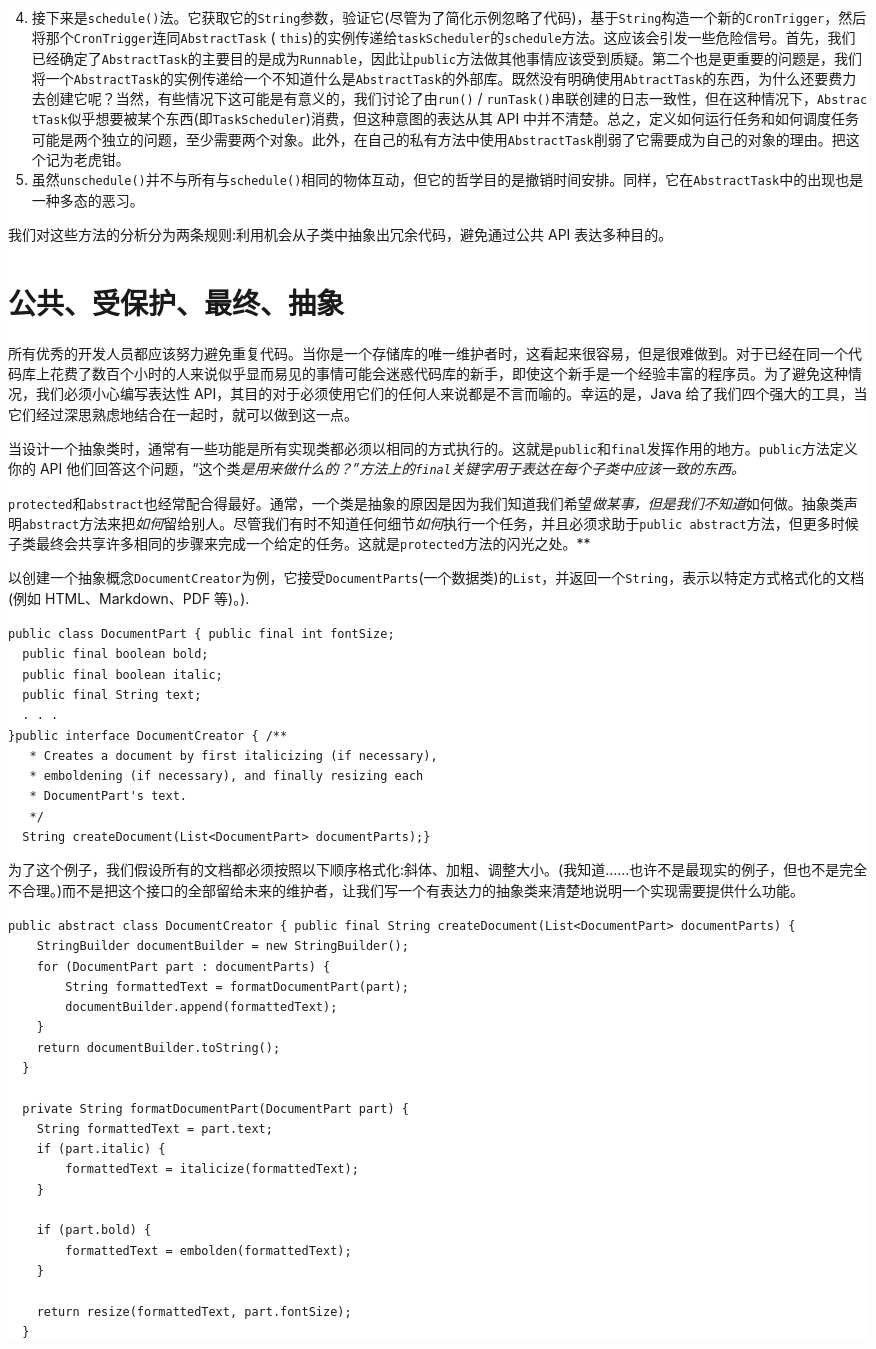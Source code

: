 4.  接下来是`schedule()`法。它获取它的`String`参数，验证它(尽管为了简化示例忽略了代码)，基于`String`构造一个新的`CronTrigger`，然后将那个`CronTrigger`连同`AbstractTask` ( `this`)的实例传递给`taskScheduler`的`schedule`方法。这应该会引发一些危险信号。首先，我们已经确定了`AbstractTask`的主要目的是成为`Runnable`，因此让`public`方法做其他事情应该受到质疑。第二个也是更重要的问题是，我们将一个`AbstractTask`的实例传递给一个不知道什么是`AbstractTask`的外部库。既然没有明确使用`AbtractTask`的东西，为什么还要费力去创建它呢？当然，有些情况下这可能是有意义的，我们讨论了由`run()` / `runTask()`串联创建的日志一致性，但在这种情况下，`AbstractTask`似乎想要被某个东西(即`TaskScheduler`)消费，但这种意图的表达从其 API 中并不清楚。总之，定义如何运行任务和如何调度任务可能是两个独立的问题，至少需要两个对象。此外，在自己的私有方法中使用`AbstractTask`削弱了它需要成为自己的对象的理由。把这个记为老虎钳。
5.  虽然`unschedule()`并不与所有与`schedule()`相同的物体互动，但它的哲学目的是撤销时间安排。同样，它在`AbstractTask`中的出现也是一种多态的恶习。

我们对这些方法的分析分为两条规则:利用机会从子类中抽象出冗余代码，避免通过公共 API 表达多种目的。

# 公共、受保护、最终、抽象

所有优秀的开发人员都应该努力避免重复代码。当你是一个存储库的唯一维护者时，这看起来很容易，但是很难做到。对于已经在同一个代码库上花费了数百个小时的人来说似乎显而易见的事情可能会迷惑代码库的新手，即使这个新手是一个经验丰富的程序员。为了避免这种情况，我们必须小心编写表达性 API，其目的对于必须使用它们的任何人来说都是不言而喻的。幸运的是，Java 给了我们四个强大的工具，当它们经过深思熟虑地结合在一起时，就可以做到这一点。

当设计一个抽象类时，通常有一些功能是所有实现类都必须以相同的方式执行的。这就是`public`和`final`发挥作用的地方。`public`方法定义你的 API 他们回答这个问题，“这个类*是用来做什么的？”方法上的`final`关键字用于表达在每个子类中应该一致的东西。*

`protected`和`abstract`也经常配合得最好。通常，一个类是抽象的原因是因为我们知道我们希望*做某事，但是我们不知道*如何做。抽象类声明`abstract`方法来把*如何*留给别人。尽管我们有时不知道任何细节*如何*执行一个任务，并且必须求助于`public abstract`方法，但更多时候子类最终会共享许多相同的步骤来完成一个给定的任务。这就是`protected`方法的闪光之处。**

以创建一个抽象概念`DocumentCreator`为例，它接受`DocumentParts`(一个数据类)的`List`，并返回一个`String`，表示以特定方式格式化的文档(例如 HTML、Markdown、PDF 等)。).

```
public class DocumentPart { public final int fontSize;
  public final boolean bold;
  public final boolean italic;
  public final String text;
  . . . 
}public interface DocumentCreator { /**
   * Creates a document by first italicizing (if necessary),
   * emboldening (if necessary), and finally resizing each 
   * DocumentPart's text.
   */
  String createDocument(List<DocumentPart> documentParts);}
```

为了这个例子，我们假设所有的文档都必须按照以下顺序格式化:斜体、加粗、调整大小。(我知道……也许不是最现实的例子，但也不是完全不合理。)而不是把这个接口的全部留给未来的维护者，让我们写一个有表达力的抽象类来清楚地说明一个实现需要提供什么功能。

```
public abstract class DocumentCreator { public final String createDocument(List<DocumentPart> documentParts) {
    StringBuilder documentBuilder = new StringBuilder();
    for (DocumentPart part : documentParts) {
        String formattedText = formatDocumentPart(part);
        documentBuilder.append(formattedText);
    }
    return documentBuilder.toString();
  }

  private String formatDocumentPart(DocumentPart part) {
    String formattedText = part.text;
    if (part.italic) {
        formattedText = italicize(formattedText);
    }

    if (part.bold) {
        formattedText = embolden(formattedText);
    }

    return resize(formattedText, part.fontSize);
  }

```